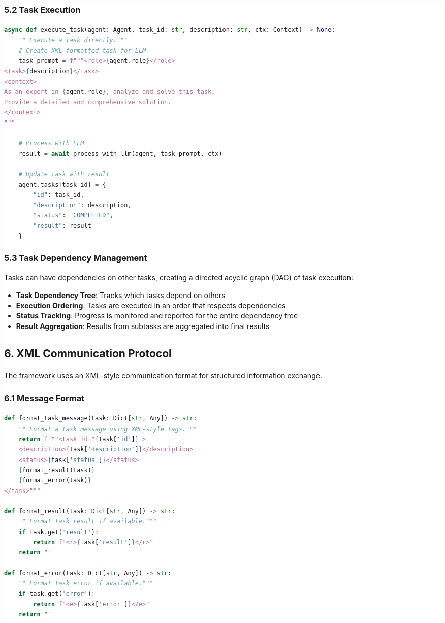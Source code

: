### 5.2 Task Execution

```python
async def execute_task(agent: Agent, task_id: str, description: str, ctx: Context) -> None:
    """Execute a task directly."""
    # Create XML-formatted task for LLM
    task_prompt = f"""<role>{agent.role}</role>
<task>{description}</task>
<context>
As an expert in {agent.role}, analyze and solve this task.
Provide a detailed and comprehensive solution.
</context>
"""
    
    # Process with LLM
    result = await process_with_llm(agent, task_prompt, ctx)
    
    # Update task with result
    agent.tasks[task_id] = {
        "id": task_id,
        "description": description,
        "status": "COMPLETED",
        "result": result
    }
```

### 5.3 Task Dependency Management

Tasks can have dependencies on other tasks, creating a directed acyclic graph (DAG) of task execution:

- **Task Dependency Tree**: Tracks which tasks depend on others
- **Execution Ordering**: Tasks are executed in an order that respects dependencies
- **Status Tracking**: Progress is monitored and reported for the entire dependency tree
- **Result Aggregation**: Results from subtasks are aggregated into final results

## 6. XML Communication Protocol

The framework uses an XML-style communication format for structured information exchange.

### 6.1 Message Format

```python
def format_task_message(task: Dict[str, Any]) -> str:
    """Format a task message using XML-style tags."""
    return f"""<task id="{task['id']}">
    <description>{task['description']}</description>
    <status>{task['status']}</status>
    {format_result(task)}
    {format_error(task)}
</task>"""

def format_result(task: Dict[str, Any]) -> str:
    """Format task result if available."""
    if task.get('result'):
        return f"<r>{task['result']}</r>"
    return ""

def format_error(task: Dict[str, Any]) -> str:
    """Format task error if available."""
    if task.get('error'):
        return f"<e>{task['error']}</e>"
    return ""
```
